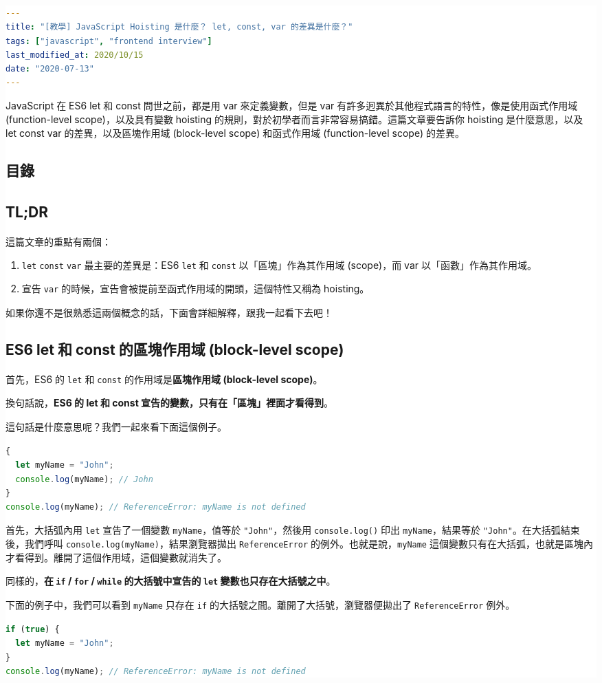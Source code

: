 ```yaml
---
title: "[教學] JavaScript Hoisting 是什麼？ let, const, var 的差異是什麼？"
tags: ["javascript", "frontend interview"]
last_modified_at: 2020/10/15
date: "2020-07-13"
---
```


JavaScript 在 ES6 let 和 const 問世之前，都是用 var 來定義變數，但是 var 有許多迥異於其他程式語言的特性，像是使用函式作用域 (function-level scope)，以及具有變數 hoisting 的規則，對於初學者而言非常容易搞錯。這篇文章要告訴你 hoisting 是什麼意思，以及 let const var 的差異，以及區塊作用域 (block-level scope) 和函式作用域 (function-level scope) 的差異。

## 目錄

```toc
```

## TL;DR

這篇文章的重點有兩個：

1. `let` `const` `var` 最主要的差異是：ES6 `let` 和 `const` 以「區塊」作為其作用域 (scope)，而 var 以「函數」作為其作用域。

2. 宣告 `var` 的時候，宣告會被提前至函式作用域的開頭，這個特性又稱為 hoisting。

如果你還不是很熟悉這兩個概念的話，下面會詳細解釋，跟我一起看下去吧！

## ES6 let 和 const 的區塊作用域 (block-level scope)

首先，ES6 的 `let` 和 `const` 的作用域是**區塊作用域 (block-level scope)**。

換句話說，**ES6 的 let 和 const 宣告的變數，只有在「區塊」裡面才看得到**。

這句話是什麼意思呢？我們一起來看下面這個例子。

```JavaScript
{
  let myName = "John";
  console.log(myName); // John
}
console.log(myName); // ReferenceError: myName is not defined
```

首先，大括弧內用 `let` 宣告了一個變數 `myName`，值等於 `"John"`，然後用 `console.log()` 印出 `myName`，結果等於 `"John"`。在大括弧結束後，我們呼叫 `console.log(myName)`，結果瀏覽器拋出 `ReferenceError` 的例外。也就是說，`myName` 這個變數只有在大括弧，也就是區塊內才看得到。離開了這個作用域，這個變數就消失了。

同樣的，**在 `if` / `for` / `while` 的大括號中宣告的 `let` 變數也只存在大括號之中**。

下面的例子中，我們可以看到 `myName` 只存在 `if` 的大括號之間。離開了大括號，瀏覽器便拋出了 `ReferenceError` 例外。

```JavaScript
if (true) {
  let myName = "John";
}
console.log(myName); // ReferenceError: myName is not defined
```
